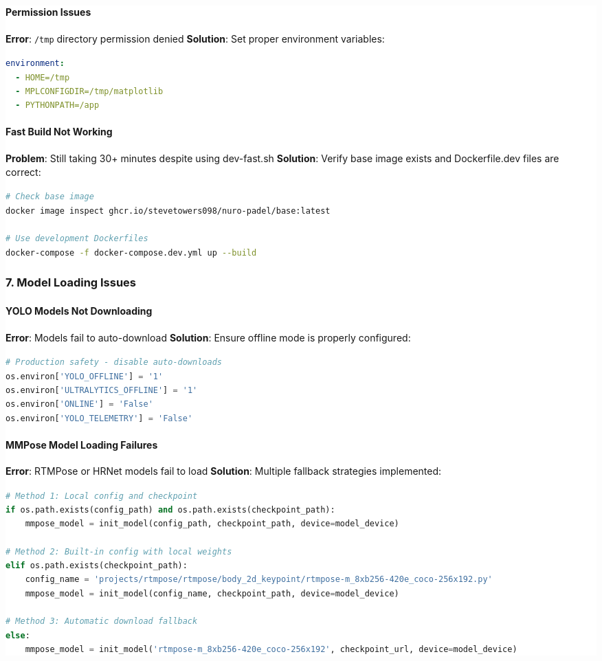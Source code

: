 #### **Permission Issues**

**Error**: `/tmp` directory permission denied
**Solution**: Set proper environment variables:

```yaml
environment:
  - HOME=/tmp
  - MPLCONFIGDIR=/tmp/matplotlib
  - PYTHONPATH=/app
```

#### **Fast Build Not Working**

**Problem**: Still taking 30+ minutes despite using dev-fast.sh
**Solution**: Verify base image exists and Dockerfile.dev files are correct:

```bash
# Check base image
docker image inspect ghcr.io/stevetowers098/nuro-padel/base:latest

# Use development Dockerfiles
docker-compose -f docker-compose.dev.yml up --build
```

### **7. Model Loading Issues**

#### **YOLO Models Not Downloading**

**Error**: Models fail to auto-download
**Solution**: Ensure offline mode is properly configured:

```python
# Production safety - disable auto-downloads
os.environ['YOLO_OFFLINE'] = '1'
os.environ['ULTRALYTICS_OFFLINE'] = '1'
os.environ['ONLINE'] = 'False'
os.environ['YOLO_TELEMETRY'] = 'False'
```

#### **MMPose Model Loading Failures**

**Error**: RTMPose or HRNet models fail to load
**Solution**: Multiple fallback strategies implemented:

```python
# Method 1: Local config and checkpoint
if os.path.exists(config_path) and os.path.exists(checkpoint_path):
    mmpose_model = init_model(config_path, checkpoint_path, device=model_device)

# Method 2: Built-in config with local weights
elif os.path.exists(checkpoint_path):
    config_name = 'projects/rtmpose/rtmpose/body_2d_keypoint/rtmpose-m_8xb256-420e_coco-256x192.py'
    mmpose_model = init_model(config_name, checkpoint_path, device=model_device)

# Method 3: Automatic download fallback
else:
    mmpose_model = init_model('rtmpose-m_8xb256-420e_coco-256x192', checkpoint_url, device=model_device)
```
